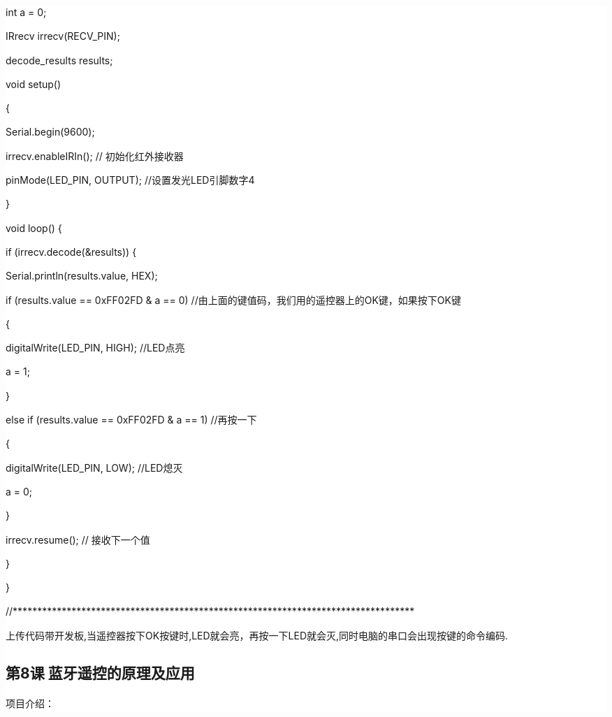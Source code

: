 int a = 0;

IRrecv irrecv(RECV_PIN);

decode_results results;

void setup()

{

Serial.begin(9600);

irrecv.enableIRIn(); // 初始化红外接收器

pinMode(LED_PIN, OUTPUT); //设置发光LED引脚数字4

}

void loop() {

if (irrecv.decode(&results)) {

Serial.println(results.value, HEX);

if (results.value == 0xFF02FD & a == 0)
//由上面的键值码，我们用的遥控器上的OK键，如果按下OK键

{

digitalWrite(LED_PIN, HIGH); //LED点亮

a = 1;

}

else if (results.value == 0xFF02FD & a == 1) //再按一下

{

digitalWrite(LED_PIN, LOW); //LED熄灭

a = 0;

}

irrecv.resume(); // 接收下一个值

}

}

//\*\*\*\*\*\*\*\*\*\*\*\*\*\*\*\*\*\*\*\*\*\*\*\*\*\*\*\*\*\*\*\*\*\*\*\*\*\*\*\*\*\*\*\*\*\*\*\*\*\*\*\*\*\*\*\*\*\*\*\*\*\*\*\*\*\*\*\*\*\*\*\*\*\*\*\*\*\*\*\*\*\*

上传代码带开发板,当遥控器按下OK按键时,LED就会亮，再按一下LED就会灭,同时电脑的串口会出现按键的命令编码.

## 第8课 蓝牙遥控的原理及应用

项目介绍：
